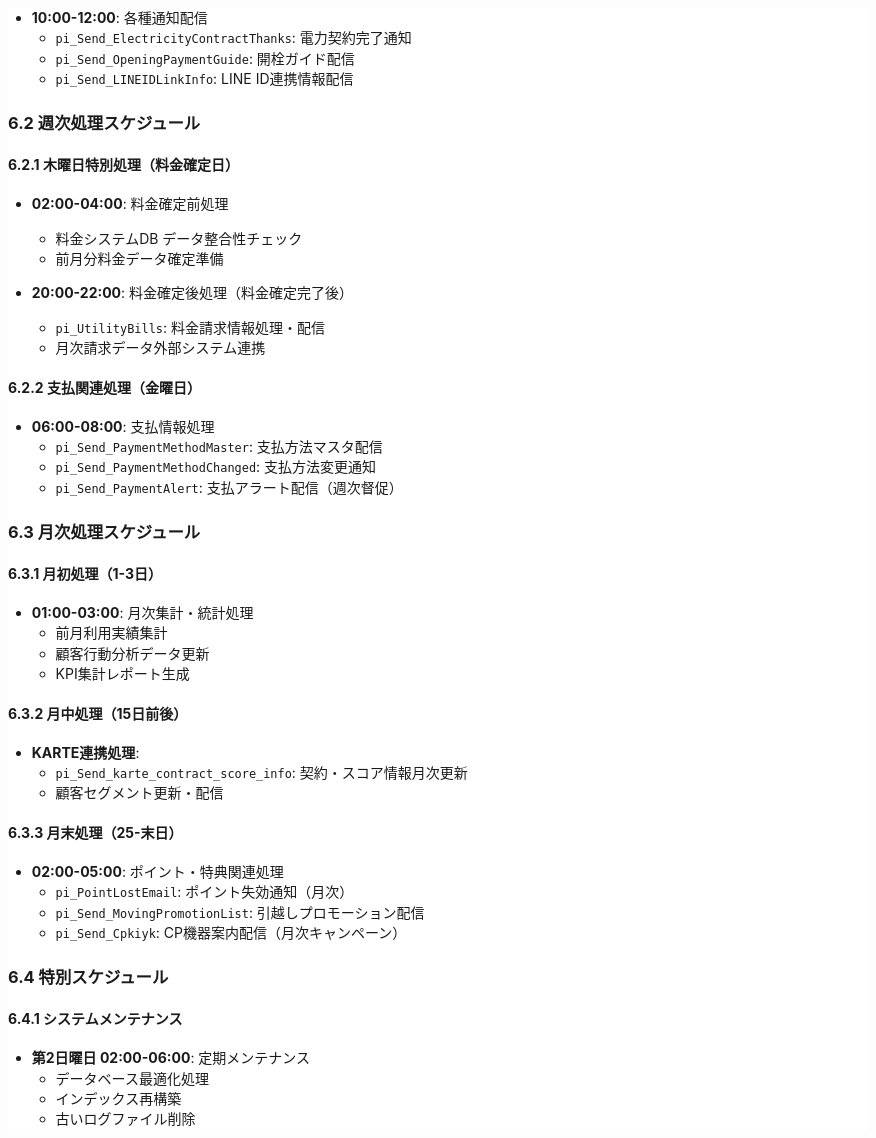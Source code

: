 - **10:00-12:00**: 各種通知配信
  - `pi_Send_ElectricityContractThanks`: 電力契約完了通知
  - `pi_Send_OpeningPaymentGuide`: 開栓ガイド配信
  - `pi_Send_LINEIDLinkInfo`: LINE ID連携情報配信

### 6.2 週次処理スケジュール

#### 6.2.1 木曜日特別処理（料金確定日）

- **02:00-04:00**: 料金確定前処理
  - 料金システムDB データ整合性チェック
  - 前月分料金データ確定準備

- **20:00-22:00**: 料金確定後処理（料金確定完了後）
  - `pi_UtilityBills`: 料金請求情報処理・配信
  - 月次請求データ外部システム連携

#### 6.2.2 支払関連処理（金曜日）

- **06:00-08:00**: 支払情報処理
  - `pi_Send_PaymentMethodMaster`: 支払方法マスタ配信
  - `pi_Send_PaymentMethodChanged`: 支払方法変更通知
  - `pi_Send_PaymentAlert`: 支払アラート配信（週次督促）

### 6.3 月次処理スケジュール

#### 6.3.1 月初処理（1-3日）

- **01:00-03:00**: 月次集計・統計処理
  - 前月利用実績集計
  - 顧客行動分析データ更新
  - KPI集計レポート生成

#### 6.3.2 月中処理（15日前後）

- **KARTE連携処理**:
  - `pi_Send_karte_contract_score_info`: 契約・スコア情報月次更新
  - 顧客セグメント更新・配信

#### 6.3.3 月末処理（25-末日）

- **02:00-05:00**: ポイント・特典関連処理
  - `pi_PointLostEmail`: ポイント失効通知（月次）
  - `pi_Send_MovingPromotionList`: 引越しプロモーション配信
  - `pi_Send_Cpkiyk`: CP機器案内配信（月次キャンペーン）

### 6.4 特別スケジュール

#### 6.4.1 システムメンテナンス

- **第2日曜日 02:00-06:00**: 定期メンテナンス
  - データベース最適化処理
  - インデックス再構築
  - 古いログファイル削除
